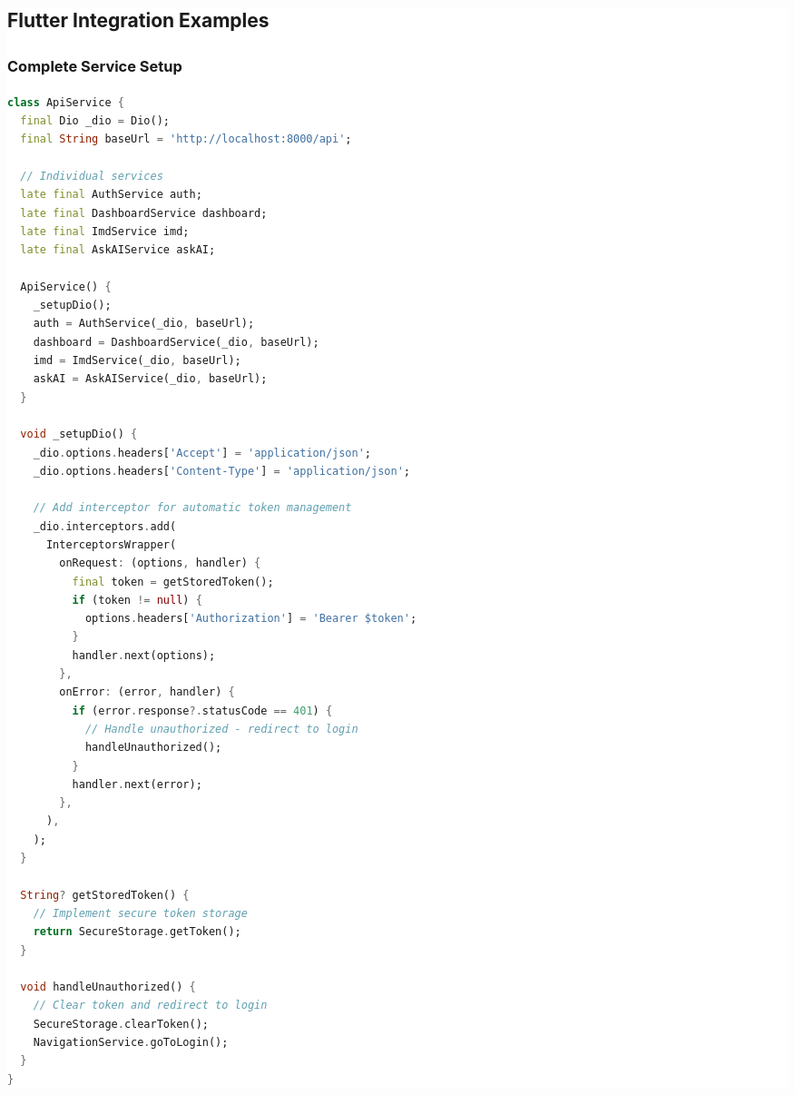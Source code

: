 ## Flutter Integration Examples

### Complete Service Setup
```dart
class ApiService {
  final Dio _dio = Dio();
  final String baseUrl = 'http://localhost:8000/api';
  
  // Individual services
  late final AuthService auth;
  late final DashboardService dashboard;
  late final ImdService imd;
  late final AskAIService askAI;
  
  ApiService() {
    _setupDio();
    auth = AuthService(_dio, baseUrl);
    dashboard = DashboardService(_dio, baseUrl);
    imd = ImdService(_dio, baseUrl);
    askAI = AskAIService(_dio, baseUrl);
  }
  
  void _setupDio() {
    _dio.options.headers['Accept'] = 'application/json';
    _dio.options.headers['Content-Type'] = 'application/json';
    
    // Add interceptor for automatic token management
    _dio.interceptors.add(
      InterceptorsWrapper(
        onRequest: (options, handler) {
          final token = getStoredToken();
          if (token != null) {
            options.headers['Authorization'] = 'Bearer $token';
          }
          handler.next(options);
        },
        onError: (error, handler) {
          if (error.response?.statusCode == 401) {
            // Handle unauthorized - redirect to login
            handleUnauthorized();
          }
          handler.next(error);
        },
      ),
    );
  }
  
  String? getStoredToken() {
    // Implement secure token storage
    return SecureStorage.getToken();
  }
  
  void handleUnauthorized() {
    // Clear token and redirect to login
    SecureStorage.clearToken();
    NavigationService.goToLogin();
  }
}
```
